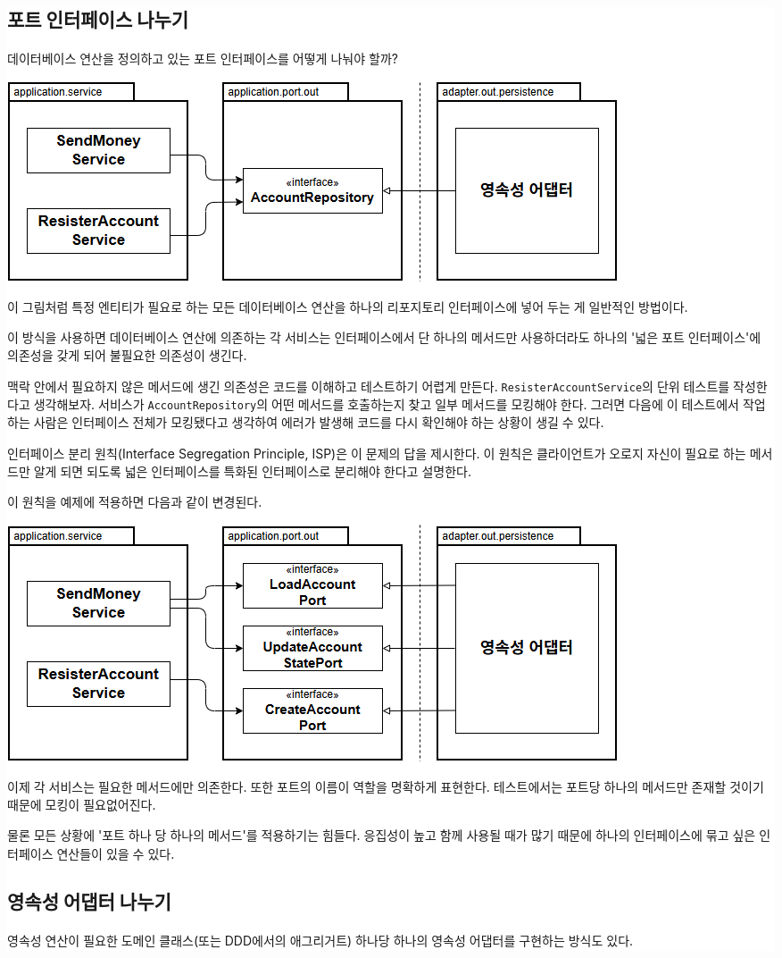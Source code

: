 
## 포트 인터페이스 나누기
데이터베이스 연산을 정의하고 있는 포트 인터페이스를 어떻게 나눠야 할까?

![그림6.2](/assets/img/study/clean_architecture/example_image_6_2.png)

이 그림처럼 특정 엔티티가 필요로 하는 모든 데이터베이스 연산을 하나의 리포지토리 인터페이스에 넣어 두는 게 일반적인 방법이다.

이 방식을 사용하면 데이터베이스 연산에 의존하는 각 서비스는 인터페이스에서 단 하나의 메서드만 사용하더라도 하나의 '넓은 포트 인터페이스'에 의존성을 갖게 되어 불필요한 의존성이 생긴다.

맥락 안에서 필요하지 않은 메서드에 생긴 의존성은 코드를 이해하고 테스트하기 어렵게 만든다. `ResisterAccountService`의 단위 테스트를 작성한다고 생각해보자. 서비스가 `AccountRepository`의 어떤 메서드를 호출하는지 찾고 일부 메서드를 모킹해야 한다. 그러면 다음에 이 테스트에서 작업하는 사람은 인터페이스 전체가 모킹됐다고 생각하여 에러가 발생해 코드를 다시 확인해야 하는 상황이 생길 수 있다.

인터페이스 분리 원칙(Interface Segregation Principle, ISP)은 이 문제의 답을 제시한다. 이 원칙은 클라이언트가 오로지 자신이 필요로 하는 메서드만 알게 되면 되도록 넓은 인터페이스를 특화된 인터페이스로 분리해야 한다고 설명한다.

이 원칙을 예제에 적용하면 다음과 같이 변경된다.

![그림6.3](/assets/img/study/clean_architecture/example_image_6_3.png)

이제 각 서비스는 필요한 메서드에만 의존한다. 또한 포트의 이름이 역할을 명확하게 표현한다. 테스트에서는 포트당 하나의 메서드만 존재할 것이기 때문에 모킹이 필요없어진다.

물론 모든 상황에 '포트 하나 당 하나의 메서드'를 적용하기는 힘들다. 응집성이 높고 함께 사용될 때가 많기 때문에 하나의 인터페이스에 묶고 싶은 인터페이스 연산들이 있을 수 있다.

## 영속성 어댑터 나누기
영속성 연산이 필요한 도메인 클래스(또는 DDD에서의 애그리거트) 하나당 하나의 영속성 어댑터를 구현하는 방식도 있다.
